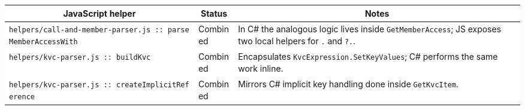 | JavaScript helper | Status | Notes |
| --- | --- | --- |
| `helpers/call-and-member-parser.js :: parseMemberAccessWith` | Combined | In C# the analogous logic lives inside `GetMemberAccess`; JS exposes two local helpers for `.` and `?.`. |
| `helpers/kvc-parser.js :: buildKvc` | Combined | Encapsulates `KvcExpression.SetKeyValues`; C# performs the same work inline. |
| `helpers/kvc-parser.js :: createImplicitReference` | Combined | Mirrors C# implicit key handling done inside `GetKvcItem`. |
